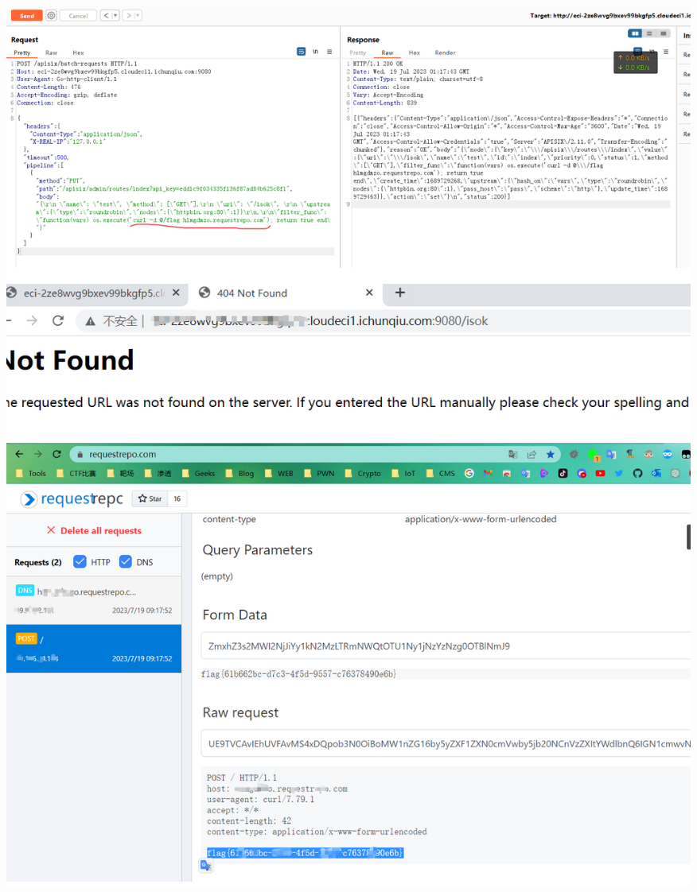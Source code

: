 ![image-20230719091916587](%E9%9D%B6%E5%9C%BA.assets/image-20230719091916587.png)

![image-20230719091932930](%E9%9D%B6%E5%9C%BA.assets/image-20230719091932930.png)

![image-20230719092025413](%E9%9D%B6%E5%9C%BA.assets/image-20230719092025413.png)
